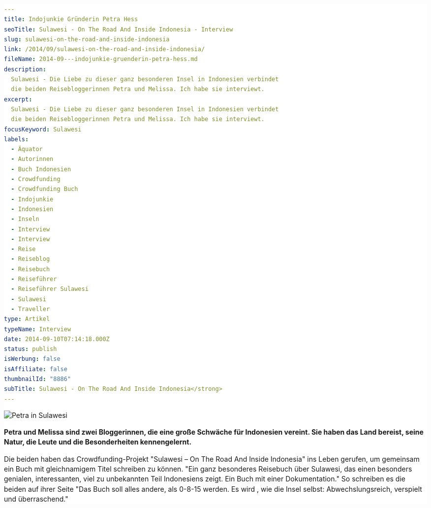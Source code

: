 ```yaml
---
title: Indojunkie Gründerin Petra Hess
seoTitle: Sulawesi - On The Road And Inside Indonesia - Interview
slug: sulawesi-on-the-road-and-inside-indonesia
link: /2014/09/sulawesi-on-the-road-and-inside-indonesia/
fileName: 2014-09---indojunkie-gruenderin-petra-hess.md
description:
  Sulawesi - Die Liebe zu dieser ganz besonderen Insel in Indonesien verbindet
  die beiden Reisebloggerinnen Petra und Melissa. Ich habe sie interviewt.
excerpt:
  Sulawesi - Die Liebe zu dieser ganz besonderen Insel in Indonesien verbindet
  die beiden Reisebloggerinnen Petra und Melissa. Ich habe sie interviewt.
focusKeyword: Sulawesi
labels:
  - Äquator
  - Autorinnen
  - Buch Indonesien
  - Crowdfunding
  - Crowdfunding Buch
  - Indojunkie
  - Indonesien
  - Inseln
  - Interview
  - Interview
  - Reise
  - Reiseblog
  - Reisebuch
  - Reiseführer
  - Reiseführer Sulawesi
  - Sulawesi
  - Traveller
type: Artikel
typeName: Interview
date: 2014-09-10T07:14:18.000Z
status: publish
isWerbung: false
isAffiliate: false
thumbnailId: "8886"
subTitle: Sulawesi - On The Road And Inside Indonesia</strong>
---
```


![Petra in Sulawesi](http://cardamonchai.files.wordpress.com/2014/09/img_6766.jpg?w=300 "Petra auf Sulawesi")

<strong>Petra und Melissa sind zwei Bloggerinnen, die eine große Schwäche für
Indonesien vereint. Sie haben das Land bereist, seine Natur, die Leute und die
Besonderheiten kennengelernt. </strong>

Die beiden haben das Crowdfunding-Projekt "Sulawesi – On The Road And Inside
Indonesia" ins Leben gerufen, um gemeinsam ein Buch mit gleichnamigem Titel
schreiben zu können. "Ein ganz besonderes Reisebuch über Sulawesi, das einen
besonders genialen, interessanten, viel zu unbekannten Teil Indonesiens zeigt.
Ein Buch mit einer Dokumentation." So schreiben es die beiden auf ihrer Seite
"Das Buch soll alles andere, als 0-8-15 werden. Es wird , wie die Insel selbst:
Abwechslungsreich, verspielt und überraschend."
